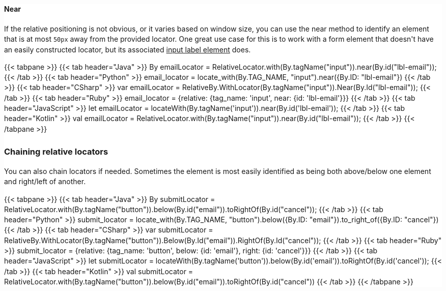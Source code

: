 #### Near

If the relative positioning is not obvious, or it varies based on window size, you can use the near method to 
identify an element that is at most `50px` away from the provided locator.
One great use case for this is to work with a form element that doesn't have an easily constructed locator,
but its associated [input label element](https://developer.mozilla.org/en-US/docs/Web/HTML/Element/label) does.

{{< tabpane >}}
{{< tab header="Java" >}}
By emailLocator = RelativeLocator.with(By.tagName("input")).near(By.id("lbl-email"));
{{< /tab >}}
{{< tab header="Python" >}}
email_locator = locate_with(By.TAG_NAME, "input").near({By.ID: "lbl-email"})
{{< /tab >}}
{{< tab header="CSharp" >}}
var emailLocator = RelativeBy.WithLocator(By.tagName("input")).Near(By.Id("lbl-email"));
{{< /tab >}}
{{< tab header="Ruby" >}}
email_locator = {relative: {tag_name: 'input', near: {id: 'lbl-email'}}}
{{< /tab >}}
{{< tab header="JavaScript" >}}
let emailLocator = locateWith(By.tagName('input')).near(By.id('lbl-email'));
{{< /tab >}}
{{< tab header="Kotlin" >}}
val emailLocator = RelativeLocator.with(By.tagName("input")).near(By.id("lbl-email"));
{{< /tab >}}
{{< /tabpane >}}

### Chaining relative locators

You can also chain locators if needed. Sometimes the element is most easily identified as being both above/below one element and right/left of another.

{{< tabpane >}}
{{< tab header="Java" >}}
By submitLocator = RelativeLocator.with(By.tagName("button")).below(By.id("email")).toRightOf(By.id("cancel"));
{{< /tab >}}
{{< tab header="Python" >}}
submit_locator = locate_with(By.TAG_NAME, "button").below({By.ID: "email"}).to_right_of({By.ID: "cancel"})
{{< /tab >}}
{{< tab header="CSharp" >}}
var submitLocator = RelativeBy.WithLocator(By.tagName("button")).Below(By.Id("email")).RightOf(By.Id("cancel"));
{{< /tab >}}
{{< tab header="Ruby" >}}
submit_locator = {relative: {tag_name: 'button', below: {id: 'email'}, right: {id: 'cancel'}}}
{{< /tab >}}
{{< tab header="JavaScript" >}}
let submitLocator = locateWith(By.tagName('button')).below(By.id('email')).toRightOf(By.id('cancel'));
{{< /tab >}}
{{< tab header="Kotlin" >}}
val submitLocator = RelativeLocator.with(By.tagName("button")).below(By.id("email")).toRightOf(By.id("cancel"))
{{< /tab >}}
{{< /tabpane >}}
